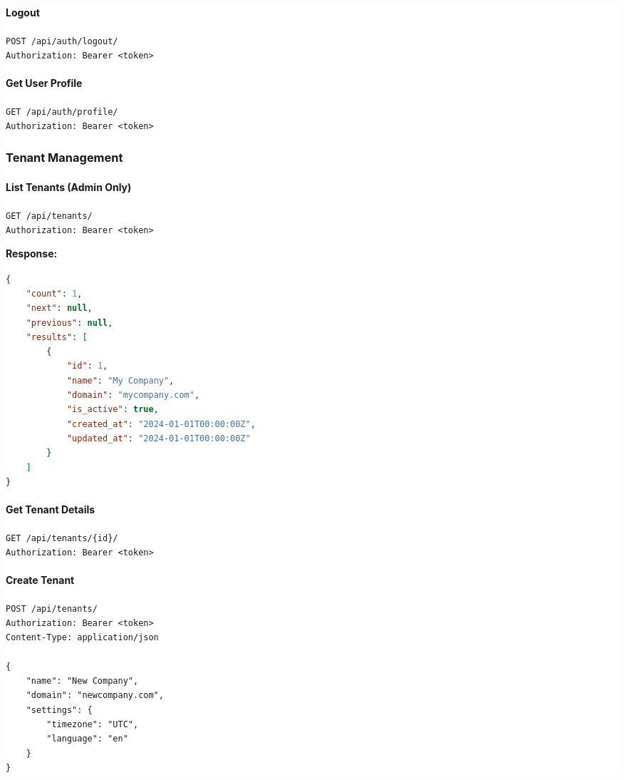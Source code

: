 #### Logout
```http
POST /api/auth/logout/
Authorization: Bearer <token>
```

#### Get User Profile
```http
GET /api/auth/profile/
Authorization: Bearer <token>
```

### Tenant Management

#### List Tenants (Admin Only)
```http
GET /api/tenants/
Authorization: Bearer <token>
```

**Response:**
```json
{
    "count": 1,
    "next": null,
    "previous": null,
    "results": [
        {
            "id": 1,
            "name": "My Company",
            "domain": "mycompany.com",
            "is_active": true,
            "created_at": "2024-01-01T00:00:00Z",
            "updated_at": "2024-01-01T00:00:00Z"
        }
    ]
}
```

#### Get Tenant Details
```http
GET /api/tenants/{id}/
Authorization: Bearer <token>
```

#### Create Tenant
```http
POST /api/tenants/
Authorization: Bearer <token>
Content-Type: application/json

{
    "name": "New Company",
    "domain": "newcompany.com",
    "settings": {
        "timezone": "UTC",
        "language": "en"
    }
}
```
